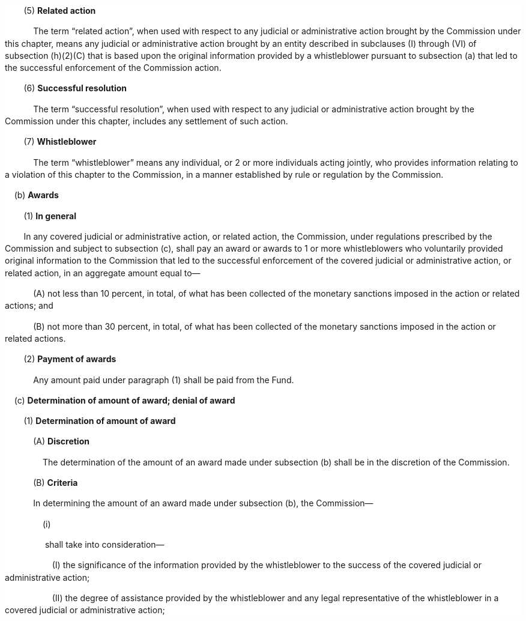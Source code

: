         (5) __Related action__ 

            The term “related action”, when used with respect to any judicial or administrative action brought by the Commission under this chapter, means any judicial or administrative action brought by an entity described in subclauses (I) through (VI) of subsection (h)(2)(C) that is based upon the original information provided by a whistleblower pursuant to subsection (a) that led to the successful enforcement of the Commission action.

        (6) __Successful resolution__ 

            The term “successful resolution”, when used with respect to any judicial or administrative action brought by the Commission under this chapter, includes any settlement of such action.

        (7) __Whistleblower__ 

            The term “whistleblower” means any individual, or 2 or more individuals acting jointly, who provides information relating to a violation of this chapter to the Commission, in a manner established by rule or regulation by the Commission.

    (b) __Awards__ 

        (1) __In general__ 

        In any covered judicial or administrative action, or related action, the Commission, under regulations prescribed by the Commission and subject to subsection (c), shall pay an award or awards to 1 or more whistleblowers who voluntarily provided original information to the Commission that led to the successful enforcement of the covered judicial or administrative action, or related action, in an aggregate amount equal to—

            (A) not less than 10 percent, in total, of what has been collected of the monetary sanctions imposed in the action or related actions; and

            (B) not more than 30 percent, in total, of what has been collected of the monetary sanctions imposed in the action or related actions.

        (2) __Payment of awards__ 

            Any amount paid under paragraph (1) shall be paid from the Fund.

    (c) __Determination of amount of award; denial of award__ 

        (1) __Determination of amount of award__ 

            (A) __Discretion__ 

                The determination of the amount of an award made under subsection (b) shall be in the discretion of the Commission.

            (B) __Criteria__ 

            In determining the amount of an award made under subsection (b), the Commission—

                (i)

                 shall take into consideration—

                    (I) the significance of the information provided by the whistleblower to the success of the covered judicial or administrative action;

                    (II) the degree of assistance provided by the whistleblower and any legal representative of the whistleblower in a covered judicial or administrative action;
